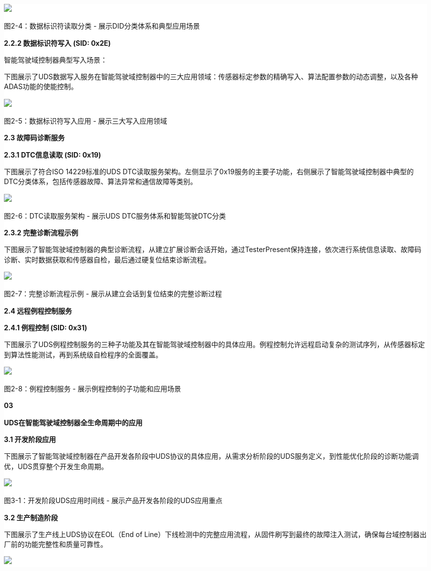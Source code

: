 ![](https://mmbiz.qpic.cn/mmbiz_png/3g8Dklb9Tw9ibgK9PrytgEQbJnEv7aZOlshzicCsuNyY4PDO2MMEhyVCgurfRTMicDia3zS54tnDCVctibln937XFOw/640?wx_fmt=png&from=appmsg "")  
  
图2-4：数据标识符读取分类 - 展示DID分类体系和典型应用场景  
  
**2.2.2 数据标识符写入 (SID: 0x2E)**  
  
智能驾驶域控制器典型写入场景：  
  
下图展示了UDS数据写入服务在智能驾驶域控制器中的三大应用领域：传感器标定参数的精确写入、算法配置参数的动态调整，以及各种ADAS功能的使能控制。  
  
![](https://mmbiz.qpic.cn/mmbiz_png/3g8Dklb9Tw9ibgK9PrytgEQbJnEv7aZOlbFEum71m4TXE9WyRlnB1zXePwTiaammwPZgwIE1eZRnOunCunqb75Iw/640?wx_fmt=png&from=appmsg "")  
  
图2-5：数据标识符写入应用 - 展示三大写入应用领域  
  
**2.3 故障码诊断服务**  
  
**2.3.1 DTC信息读取 (SID: 0x19)**  
  
下图展示了符合ISO 14229标准的UDS DTC读取服务架构。左侧显示了0x19服务的主要子功能，右侧展示了智能驾驶域控制器中典型的DTC分类体系，包括传感器故障、算法异常和通信故障等类别。  
  
![](https://mmbiz.qpic.cn/mmbiz_png/3g8Dklb9Tw9ibgK9PrytgEQbJnEv7aZOlUAzw2MlyC8ZBiaA7Tcbib2vhAJrnrVIicMprzTomBVEJiasDibRQddg3HXQ/640?wx_fmt=png&from=appmsg "")  
  
图2-6：DTC读取服务架构 - 展示UDS DTC服务体系和智能驾驶DTC分类  
  
**2.3.2 完整诊断流程示例**  
  
下图展示了智能驾驶域控制器的典型诊断流程，从建立扩展诊断会话开始，通过TesterPresent保持连接，依次进行系统信息读取、故障码诊断、实时数据获取和传感器自检，最后通过硬复位结束诊断流程。  
  
![](https://mmbiz.qpic.cn/mmbiz_png/3g8Dklb9Tw9ibgK9PrytgEQbJnEv7aZOlUU79Z6yLhM4iaO1UC33ADK5RXTib8eSXTNKJguR0iaD7WsPZlarvwzcQw/640?wx_fmt=png&from=appmsg "")  
  
图2-7：完整诊断流程示例 - 展示从建立会话到复位结束的完整诊断过程  
  
**2.4 远程例程控制服务**  
  
**2.4.1 例程控制 (SID: 0x31)**  
  
下图展示了UDS例程控制服务的三种子功能及其在智能驾驶域控制器中的具体应用。例程控制允许远程启动复杂的测试序列，从传感器标定到算法性能测试，再到系统级自检程序的全面覆盖。  
  
![](https://mmbiz.qpic.cn/mmbiz_png/3g8Dklb9Tw9ibgK9PrytgEQbJnEv7aZOlicicZicVDDg1k0fiboGXgiaFrrt1bXkelm7pcTelFJSucibF4N5Gm6icpibmyg/640?wx_fmt=png&from=appmsg "")  
  
图2-8：例程控制服务 - 展示例程控制的子功能和应用场景  
  
**03**  
  
**UDS在智能驾驶域控制器全生命周期中的应用**  
  
  
**3.1 开发阶段应用**  
  
下图展示了智能驾驶域控制器在产品开发各阶段中UDS协议的具体应用，从需求分析阶段的UDS服务定义，到性能优化阶段的诊断功能调优，UDS贯穿整个开发生命周期。  
  
![](https://mmbiz.qpic.cn/mmbiz_png/3g8Dklb9Tw9ibgK9PrytgEQbJnEv7aZOl2q83MaT4Aa7RpXNGgicEfDvT8eBZTb9c70xRKYHF0kxoXJNUXHx5abg/640?wx_fmt=png&from=appmsg "")  
  
图3-1：开发阶段UDS应用时间线 - 展示产品开发各阶段的UDS应用重点  
  
**3.2 生产制造阶段**  
  
下图展示了生产线上UDS协议在EOL（End of Line）下线检测中的完整应用流程，从固件刷写到最终的故障注入测试，确保每台域控制器出厂前的功能完整性和质量可靠性。  
  
![](https://mmbiz.qpic.cn/mmbiz_png/3g8Dklb9Tw9ibgK9PrytgEQbJnEv7aZOlRiaBkwYUwfCxZfNnn88IeOkTB4SPiacb4ia4W2gArHhbXDhLXJ8pMJQjw/640?wx_fmt=png&from=appmsg "")  
  